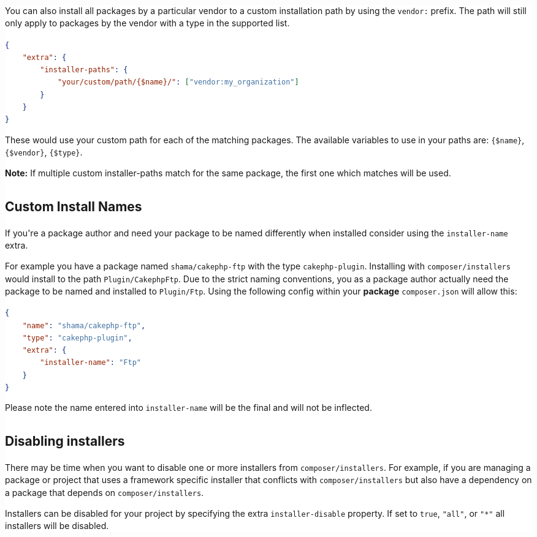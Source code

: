 You can also install all packages by a particular vendor to a custom
installation path by using the `vendor:` prefix. The path will still
only apply to packages by the vendor with a type in the supported list.

``` json
{
    "extra": {
        "installer-paths": {
            "your/custom/path/{$name}/": ["vendor:my_organization"]
        }
    }
}
```

These would use your custom path for each of the matching packages. The
available variables to use in your paths are: `{$name}`, `{$vendor}`, `{$type}`.

**Note:** If multiple custom installer-paths match for the same package, the first
one which matches will be used.

## Custom Install Names

If you're a package author and need your package to be named differently when
installed consider using the `installer-name` extra.

For example you have a package named `shama/cakephp-ftp` with the type
`cakephp-plugin`. Installing with `composer/installers` would install to the
path `Plugin/CakephpFtp`. Due to the strict naming conventions, you as a
package author actually need the package to be named and installed to
`Plugin/Ftp`. Using the following config within your **package** `composer.json`
will allow this:

```json
{
    "name": "shama/cakephp-ftp",
    "type": "cakephp-plugin",
    "extra": {
        "installer-name": "Ftp"
    }
}
```

Please note the name entered into `installer-name` will be the final and will
not be inflected.

## Disabling installers

There may be time when you want to disable one or more installers from `composer/installers`.
For example, if you are managing a package or project that uses a framework specific installer that
conflicts with `composer/installers` but also have a dependency on a package that depends on `composer/installers`.

Installers can be disabled for your project by specifying the extra
`installer-disable` property. If set to `true`, `"all"`, or `"*"` all installers
will be disabled.
